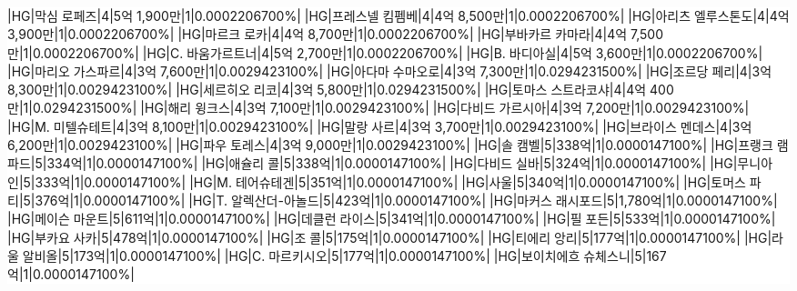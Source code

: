 |HG|막심 로페즈|4|5억 1,900만|1|0.0002206700%|
|HG|프레스넬 킴펨베|4|4억 8,500만|1|0.0002206700%|
|HG|아리츠 엘루스톤도|4|4억 3,900만|1|0.0002206700%|
|HG|마르크 로카|4|4억 8,700만|1|0.0002206700%|
|HG|부바카르 카마라|4|4억 7,500만|1|0.0002206700%|
|HG|C. 바움가르트너|4|5억 2,700만|1|0.0002206700%|
|HG|B. 바디아실|4|5억 3,600만|1|0.0002206700%|
|HG|마리오 가스파르|4|3억 7,600만|1|0.0029423100%|
|HG|아다마 수마오로|4|3억 7,300만|1|0.0294231500%|
|HG|조르당 페리|4|3억 8,300만|1|0.0029423100%|
|HG|세르히오 리코|4|3억 5,800만|1|0.0294231500%|
|HG|토마스 스트라코샤|4|4억 400만|1|0.0294231500%|
|HG|해리 윙크스|4|3억 7,100만|1|0.0029423100%|
|HG|다비드 가르시아|4|3억 7,200만|1|0.0029423100%|
|HG|M. 미텔슈테트|4|3억 8,100만|1|0.0029423100%|
|HG|말랑 사르|4|3억 3,700만|1|0.0029423100%|
|HG|브라이스 멘데스|4|3억 6,200만|1|0.0029423100%|
|HG|파우 토레스|4|3억 9,000만|1|0.0029423100%|
|HG|솔 캠벨|5|338억|1|0.0000147100%|
|HG|프랭크 램파드|5|334억|1|0.0000147100%|
|HG|애슐리 콜|5|338억|1|0.0000147100%|
|HG|다비드 실바|5|324억|1|0.0000147100%|
|HG|무니아인|5|333억|1|0.0000147100%|
|HG|M. 테어슈테겐|5|351억|1|0.0000147100%|
|HG|사울|5|340억|1|0.0000147100%|
|HG|토머스 파티|5|376억|1|0.0000147100%|
|HG|T. 알렉산더-아놀드|5|423억|1|0.0000147100%|
|HG|마커스 래시포드|5|1,780억|1|0.0000147100%|
|HG|메이슨 마운트|5|611억|1|0.0000147100%|
|HG|데클런 라이스|5|341억|1|0.0000147100%|
|HG|필 포든|5|533억|1|0.0000147100%|
|HG|부카요 사카|5|478억|1|0.0000147100%|
|HG|조 콜|5|175억|1|0.0000147100%|
|HG|티에리 앙리|5|177억|1|0.0000147100%|
|HG|라울 알비올|5|173억|1|0.0000147100%|
|HG|C. 마르키시오|5|177억|1|0.0000147100%|
|HG|보이치에흐 슈체스니|5|167억|1|0.0000147100%|